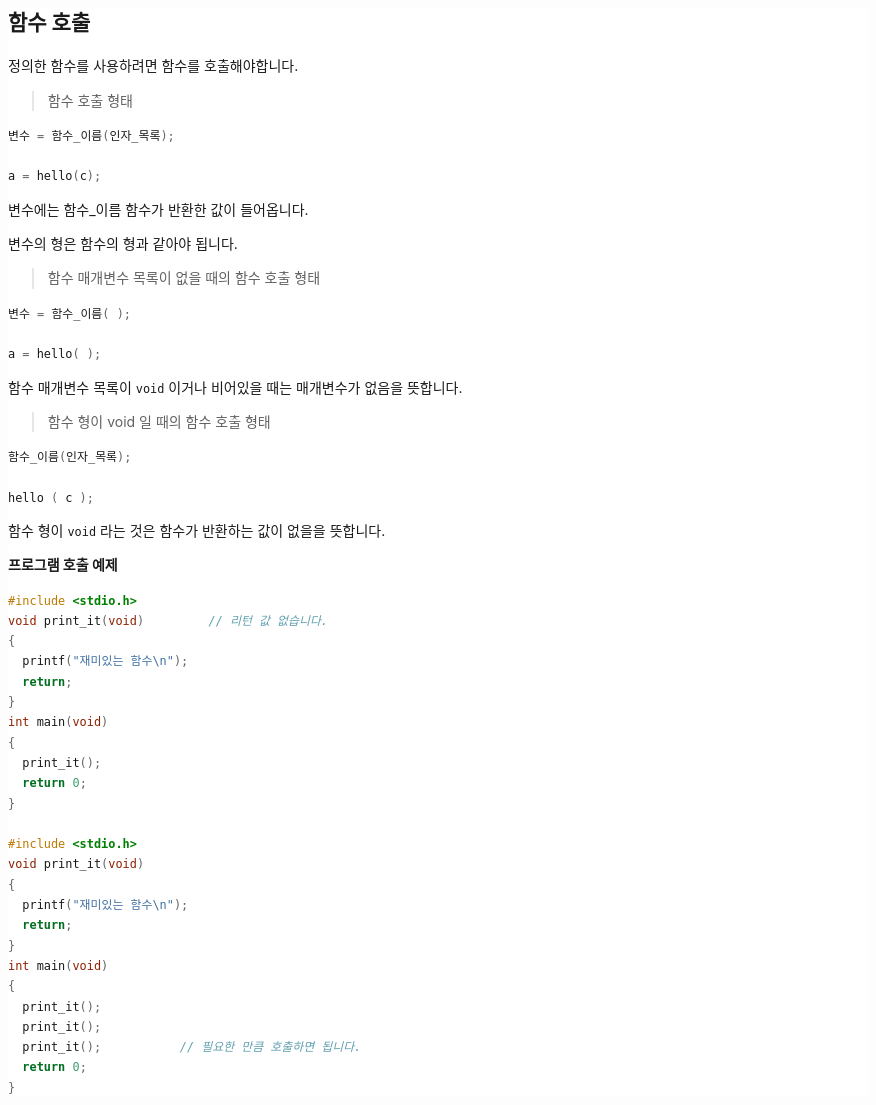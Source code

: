 

## 함수 호출

정의한 함수를 사용하려면 함수를 호출해야합니다.

> 함수 호출 형태

```c
변수 = 함수_이름(인자_목록);

a = hello(c);
```
변수에는 함수_이름 함수가 반환한 값이 들어옵니다.

변수의 형은 함수의 형과 같아야 됩니다.


> 함수 매개변수 목록이 없을 때의 함수 호출 형태
```c
변수 = 함수_이름( );

a = hello( );
```
함수 매개변수 목록이 `void` 이거나 비어있을 때는 매개변수가 없음을 뜻합니다.

> 함수 형이 void 일 때의 함수 호출 형태
```c
함수_이름(인자_목록);

hello ( c );
```
함수 형이 `void` 라는 것은 함수가 반환하는 값이 없을을 뜻합니다.



**프로그램 호출 예제**
```c
#include <stdio.h>
void print_it(void)         // 리턴 값 없습니다.
{
  printf("재미있는 함수\n");
  return;
}
int main(void)
{
  print_it();
  return 0;
}

#include <stdio.h>
void print_it(void)
{
  printf("재미있는 함수\n");
  return;
}
int main(void)
{
  print_it();
  print_it();
  print_it();           // 필요한 만큼 호출하면 됩니다.
  return 0;
}
```
